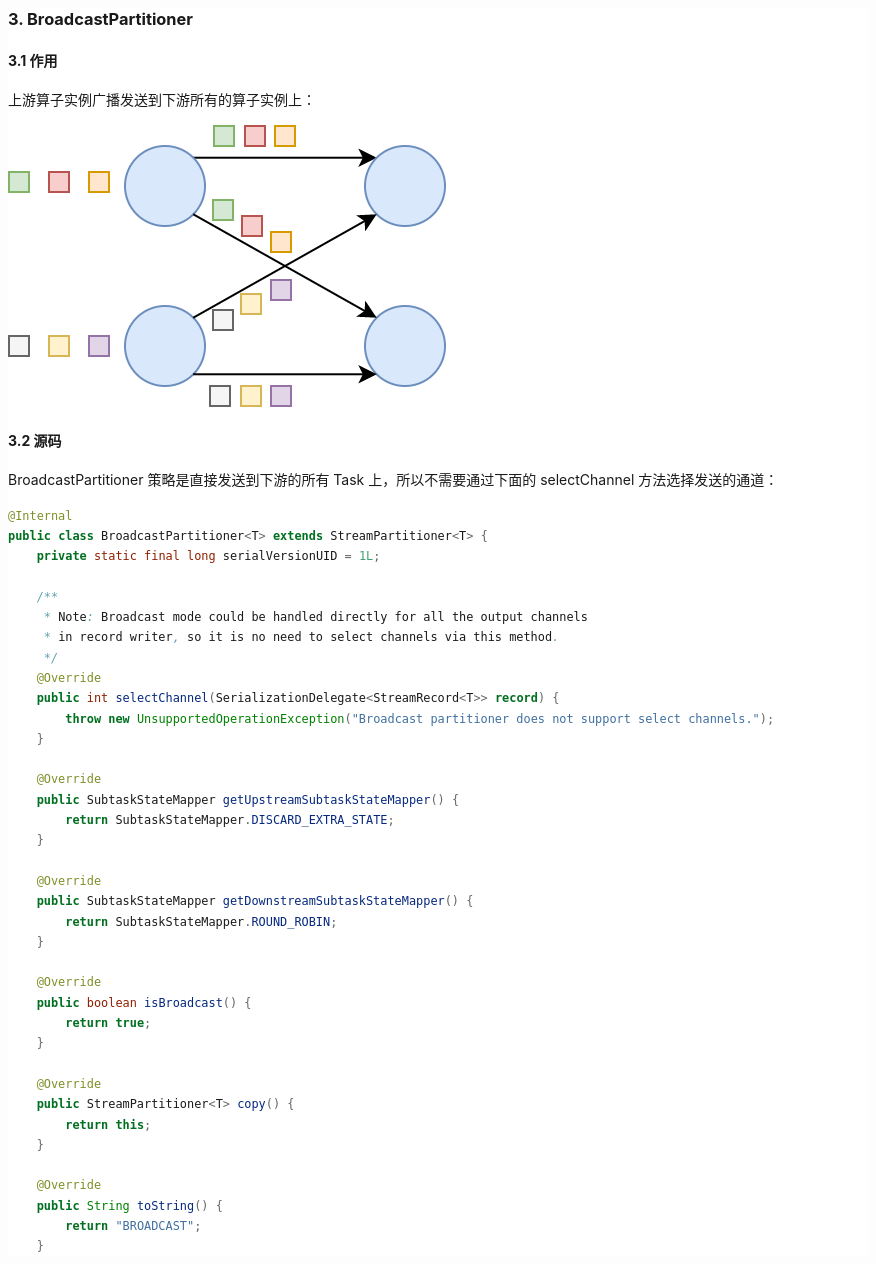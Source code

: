 ### 3. BroadcastPartitioner

#### 3.1 作用

上游算子实例广播发送到下游所有的算子实例上：

![](img-physical-partitioning-in-apache-flink-7.png)

#### 3.2 源码

BroadcastPartitioner 策略是直接发送到下游的所有 Task 上，所以不需要通过下面的 selectChannel 方法选择发送的通道：
```java
@Internal
public class BroadcastPartitioner<T> extends StreamPartitioner<T> {
	private static final long serialVersionUID = 1L;

	/**
	 * Note: Broadcast mode could be handled directly for all the output channels
	 * in record writer, so it is no need to select channels via this method.
	 */
	@Override
	public int selectChannel(SerializationDelegate<StreamRecord<T>> record) {
		throw new UnsupportedOperationException("Broadcast partitioner does not support select channels.");
	}

	@Override
	public SubtaskStateMapper getUpstreamSubtaskStateMapper() {
		return SubtaskStateMapper.DISCARD_EXTRA_STATE;
	}

	@Override
	public SubtaskStateMapper getDownstreamSubtaskStateMapper() {
		return SubtaskStateMapper.ROUND_ROBIN;
	}

	@Override
	public boolean isBroadcast() {
		return true;
	}

	@Override
	public StreamPartitioner<T> copy() {
		return this;
	}

	@Override
	public String toString() {
		return "BROADCAST";
	}
```